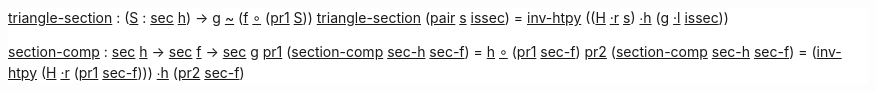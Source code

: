   <a id="6050" href="foundation-core.equivalences.html#6050" class="Function">triangle-section</a> <a id="6067" class="Symbol">:</a> <a id="6069" class="Symbol">(</a><a id="6070" href="foundation-core.equivalences.html#6070" class="Bound">S</a> <a id="6072" class="Symbol">:</a> <a id="6074" href="foundation-core.sections.html#534" class="Function">sec</a> <a id="6078" href="foundation-core.equivalences.html#6010" class="Bound">h</a><a id="6079" class="Symbol">)</a> <a id="6081" class="Symbol">→</a> <a id="6083" href="foundation-core.equivalences.html#5998" class="Bound">g</a> <a id="6085" href="foundation-core.homotopies.html#1249" class="Function Operator">~</a> <a id="6087" class="Symbol">(</a><a id="6088" href="foundation-core.equivalences.html#5986" class="Bound">f</a> <a id="6090" href="foundation-core.functions.html#420" class="Function Operator">∘</a> <a id="6092" class="Symbol">(</a><a id="6093" href="foundation-core.dependent-pair-types.html#605" class="Field">pr1</a> <a id="6097" href="foundation-core.equivalences.html#6070" class="Bound">S</a><a id="6098" class="Symbol">))</a>
  <a id="6103" href="foundation-core.equivalences.html#6050" class="Function">triangle-section</a> <a id="6120" class="Symbol">(</a><a id="6121" href="foundation-core.dependent-pair-types.html#588" class="InductiveConstructor">pair</a> <a id="6126" href="foundation-core.equivalences.html#6126" class="Bound">s</a> <a id="6128" href="foundation-core.equivalences.html#6128" class="Bound">issec</a><a id="6133" class="Symbol">)</a> <a id="6135" class="Symbol">=</a> <a id="6137" href="foundation-core.homotopies.html#1625" class="Function">inv-htpy</a> <a id="6146" class="Symbol">((</a><a id="6148" href="foundation-core.equivalences.html#6022" class="Bound">H</a> <a id="6150" href="foundation-core.homotopies.html#2710" class="Function Operator">·r</a> <a id="6153" href="foundation-core.equivalences.html#6126" class="Bound">s</a><a id="6154" class="Symbol">)</a> <a id="6156" href="foundation-core.homotopies.html#1794" class="Function Operator">∙h</a> <a id="6159" class="Symbol">(</a><a id="6160" href="foundation-core.equivalences.html#5998" class="Bound">g</a> <a id="6162" href="foundation-core.homotopies.html#2504" class="Function Operator">·l</a> <a id="6165" href="foundation-core.equivalences.html#6128" class="Bound">issec</a><a id="6170" class="Symbol">))</a>

  <a id="6176" href="foundation-core.equivalences.html#6176" class="Function">section-comp</a> <a id="6189" class="Symbol">:</a> <a id="6191" href="foundation-core.sections.html#534" class="Function">sec</a> <a id="6195" href="foundation-core.equivalences.html#6010" class="Bound">h</a> <a id="6197" class="Symbol">→</a> <a id="6199" href="foundation-core.sections.html#534" class="Function">sec</a> <a id="6203" href="foundation-core.equivalences.html#5986" class="Bound">f</a> <a id="6205" class="Symbol">→</a> <a id="6207" href="foundation-core.sections.html#534" class="Function">sec</a> <a id="6211" href="foundation-core.equivalences.html#5998" class="Bound">g</a>
  <a id="6215" href="foundation-core.dependent-pair-types.html#605" class="Field">pr1</a> <a id="6219" class="Symbol">(</a><a id="6220" href="foundation-core.equivalences.html#6176" class="Function">section-comp</a> <a id="6233" href="foundation-core.equivalences.html#6233" class="Bound">sec-h</a> <a id="6239" href="foundation-core.equivalences.html#6239" class="Bound">sec-f</a><a id="6244" class="Symbol">)</a> <a id="6246" class="Symbol">=</a> <a id="6248" href="foundation-core.equivalences.html#6010" class="Bound">h</a> <a id="6250" href="foundation-core.functions.html#420" class="Function Operator">∘</a> <a id="6252" class="Symbol">(</a><a id="6253" href="foundation-core.dependent-pair-types.html#605" class="Field">pr1</a> <a id="6257" href="foundation-core.equivalences.html#6239" class="Bound">sec-f</a><a id="6262" class="Symbol">)</a>
  <a id="6266" href="foundation-core.dependent-pair-types.html#617" class="Field">pr2</a> <a id="6270" class="Symbol">(</a><a id="6271" href="foundation-core.equivalences.html#6176" class="Function">section-comp</a> <a id="6284" href="foundation-core.equivalences.html#6284" class="Bound">sec-h</a> <a id="6290" href="foundation-core.equivalences.html#6290" class="Bound">sec-f</a><a id="6295" class="Symbol">)</a> <a id="6297" class="Symbol">=</a> <a id="6299" class="Symbol">(</a><a id="6300" href="foundation-core.homotopies.html#1625" class="Function">inv-htpy</a> <a id="6309" class="Symbol">(</a><a id="6310" href="foundation-core.equivalences.html#6022" class="Bound">H</a> <a id="6312" href="foundation-core.homotopies.html#2710" class="Function Operator">·r</a> <a id="6315" class="Symbol">(</a><a id="6316" href="foundation-core.dependent-pair-types.html#605" class="Field">pr1</a> <a id="6320" href="foundation-core.equivalences.html#6290" class="Bound">sec-f</a><a id="6325" class="Symbol">)))</a> <a id="6329" href="foundation-core.homotopies.html#1794" class="Function Operator">∙h</a> <a id="6332" class="Symbol">(</a><a id="6333" href="foundation-core.dependent-pair-types.html#617" class="Field">pr2</a> <a id="6337" href="foundation-core.equivalences.html#6290" class="Bound">sec-f</a><a id="6342" class="Symbol">)</a>
  